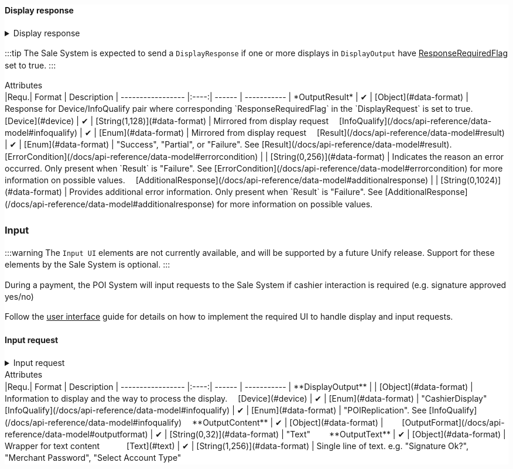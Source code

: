 #### Display response

<details><summary>
Display response
</summary></details>

:::tip
The Sale System is expected to send a `DisplayResponse` if one or more displays in `DisplayOutput` have [ResponseRequiredFlag](/docs/api-reference/data-model#responserequiredflag) set to true.
:::

<div style={{width:'240px'}}>Attributes</div>      |Requ.| Format | Description |
-----------------                             |:----:| ------ | ----------- |
*OutputResult*                                | ✔ | [Object](#data-format) | Response for Device/InfoQualify pair where corresponding `ResponseRequiredFlag` in the `DisplayRequest` is set to true.
&emsp;[Device](#device)                            | ✔ | [String(1,128)](#data-format) | Mirrored from display request
&emsp;[InfoQualify](/docs/api-reference/data-model#infoqualify)                  | ✔ | [Enum](#data-format) | Mirrored from display request
&emsp;[Result](/docs/api-reference/data-model#result)                            | ✔ | [Enum](#data-format) | "Success", "Partial", or "Failure". See [Result](/docs/api-reference/data-model#result).
&emsp;[ErrorCondition](/docs/api-reference/data-model#errorcondition)            |  | [String(0,256)](#data-format) | Indicates the reason an error occurred. Only present when `Result` is "Failure". See [ErrorCondition](/docs/api-reference/data-model#errorcondition) for more information on possible values.
&emsp;[AdditionalResponse](/docs/api-reference/data-model#additionalresponse)    |  | [String(0,1024)](#data-format) | Provides additional error information. Only present when `Result` is "Failure". See [AdditionalResponse](/docs/api-reference/data-model#additionalresponse) for more information on possible values. 




### Input

:::warning
The <code>Input UI</code> elements are not currently available, and will be supported by a future Unify release. Support for these elements by the Sale System is optional.
:::


During a payment, the POI System will input requests to the Sale System if cashier interaction is required (e.g. signature approved yes/no)

Follow the [user interface](#user-interface) guide for details on how to implement the required UI to handle display and input requests.
 
#### Input request

<details><summary>
Input request
</summary></details>

<div style={{width:'240px'}}>Attributes</div>      |Requ.| Format  | Description |
-----------------                             |:----:| ------ | ----------- |
**DisplayOutput**                             |  | [Object](#data-format) | Information to display and the way to process the display.
&emsp;[Device](#device)                            | ✔ | [Enum](#data-format) | "CashierDisplay"
&emsp;[InfoQualify](/docs/api-reference/data-model#infoqualify)                  | ✔ | [Enum](#data-format) | "POIReplication". See [InfoQualify](/docs/api-reference/data-model#infoqualify)
&emsp;**OutputContent**                            | ✔ | [Object](#data-format) | 
&emsp;&emsp;[OutputFormat](/docs/api-reference/data-model#outputformat)               | ✔ | [String(0,32)](#data-format) | "Text"
&emsp;&emsp;**OutputText**                              | ✔ | [Object](#data-format) | Wrapper for text content
&emsp;&emsp;&emsp;[Text](#text)                              | ✔ | [String(1,256)](#data-format) | Single line of text. e.g. "Signature Ok?", "Merchant Password", "Select Account Type"